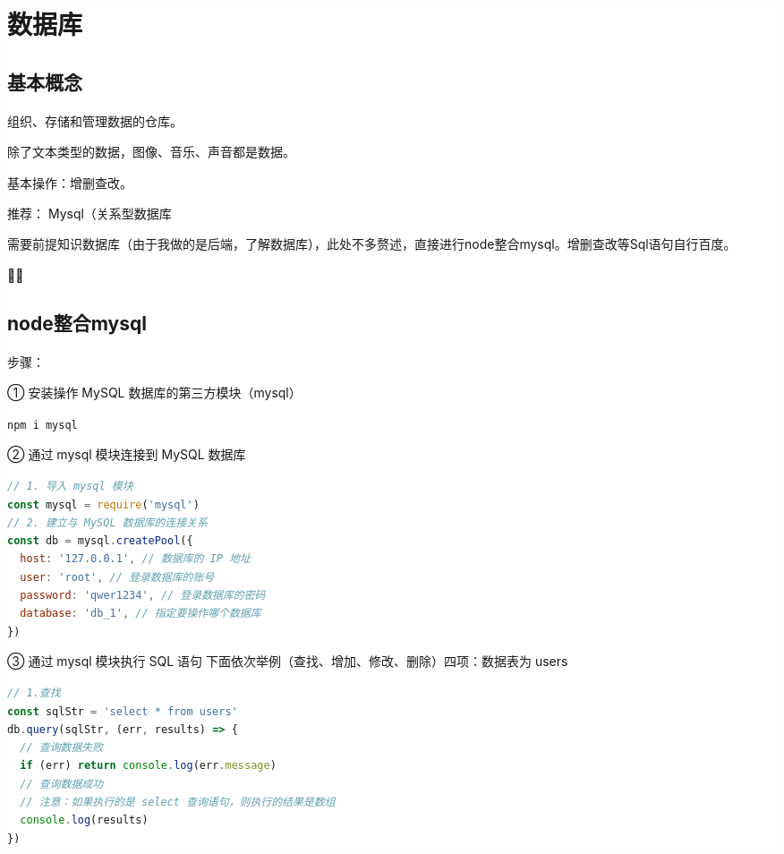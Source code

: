 

# 数据库

## 基本概念

组织、存储和管理数据的仓库。

除了文本类型的数据，图像、音乐、声音都是数据。

基本操作：增删查改。

推荐：	Mysql（关系型数据库

需要前提知识数据库（由于我做的是后端，了解数据库），此处不多赘述，直接进行node整合mysql。增删查改等Sql语句自行百度。

🥰🥰

## node整合mysql



步骤：

① 安装操作 MySQL 数据库的第三方模块（mysql）

```bash
npm i mysql
```

② 通过 mysql 模块连接到 MySQL 数据库

```javascript
// 1. 导入 mysql 模块
const mysql = require('mysql')
// 2. 建立与 MySQL 数据库的连接关系
const db = mysql.createPool({
  host: '127.0.0.1', // 数据库的 IP 地址
  user: 'root', // 登录数据库的账号
  password: 'qwer1234', // 登录数据库的密码
  database: 'db_1', // 指定要操作哪个数据库
})
```

③ 通过 mysql 模块执行 SQL 语句
下面依次举例（查找、增加、修改、删除）四项：数据表为 users

```javascript
// 1.查找
const sqlStr = 'select * from users'
db.query(sqlStr, (err, results) => {
  // 查询数据失败
  if (err) return console.log(err.message)
  // 查询数据成功
  // 注意：如果执行的是 select 查询语句，则执行的结果是数组
  console.log(results)
})
```

